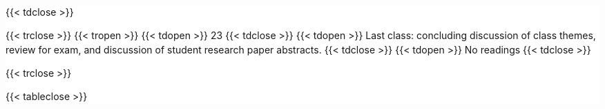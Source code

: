 
{{< tdclose >}}

{{< trclose >}}
{{< tropen >}}
{{< tdopen >}}
23
{{< tdclose >}}
{{< tdopen >}}
Last class: concluding discussion of class themes, review for exam, and discussion of student research paper abstracts.
{{< tdclose >}}
{{< tdopen >}}
No readings
{{< tdclose >}}

{{< trclose >}}

{{< tableclose >}}